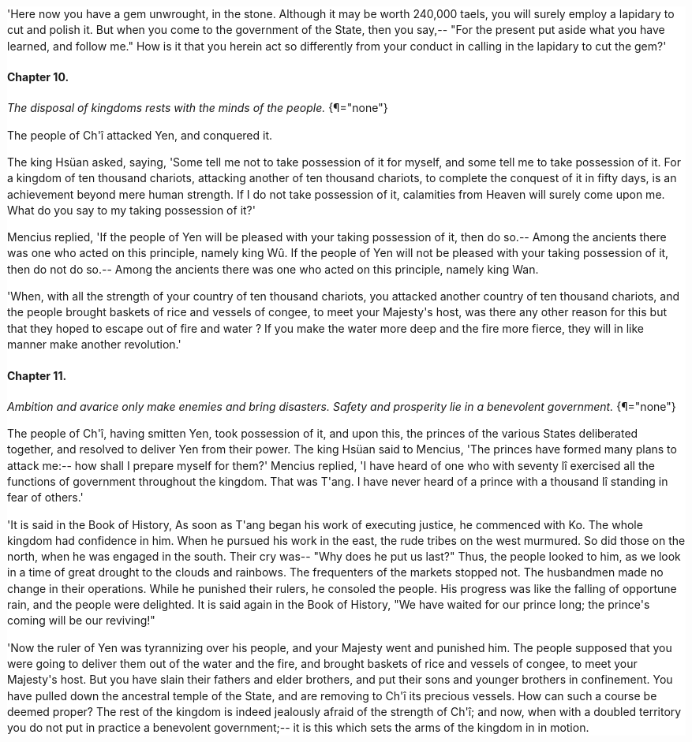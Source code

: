 'Here now you have a gem unwrought, in the stone. Although it may be worth 240,000 taels, you will surely employ a lapidary to cut and polish it. But when you come to the government of the State, then you say,-- "For the present put aside what you have learned, and follow me." How is it that you herein act so differently from your conduct in calling in the lapidary to cut the gem?'

#### Chapter 10.

*The disposal of kingdoms rests with the minds of the people.* {¶="none"}

The people of Ch'î attacked Yen, and conquered it.

The king Hsüan asked, saying, 'Some tell me not to take possession of it for myself, and some tell me to take possession of it. For a kingdom of ten thousand chariots, attacking another of ten thousand chariots, to complete the conquest of it in fifty days, is an achievement beyond mere human strength. If I do not take possession of it, calamities from Heaven will surely come upon me. What do you say to my taking possession of it?'

Mencius replied, 'If the people of Yen will be pleased with your taking possession of it, then do so.-- Among the ancients there was one who acted on this principle, namely king Wû. If the people of Yen will not be pleased with your taking possession of it, then do not do so.-- Among the ancients there was one who acted on this principle, namely king Wan.

'When, with all the strength of your country of ten thousand chariots, you attacked another country of ten thousand chariots, and the people brought baskets of rice and vessels of congee, to meet your Majesty's host, was there any other reason for this but that they hoped to escape out of fire and water ? If you make the water more deep and the fire more fierce, they will in like manner make another revolution.'

#### Chapter 11.

*Ambition and avarice only make enemies and bring disasters. Safety and prosperity lie in a benevolent government.* {¶="none"}

The people of Ch'î, having smitten Yen, took possession of it, and upon this, the princes of the various States deliberated together, and resolved to deliver Yen from their power. The king Hsüan said to Mencius, 'The princes have formed many plans to attack me:-- how shall I prepare myself for them?' Mencius replied, 'I have heard of one who with seventy lî exercised all the functions of government throughout the kingdom. That was T'ang. I have never heard of a prince with a thousand lî standing in fear of others.'

'It is said in the Book of History, As soon as T'ang began his work of executing justice, he commenced with Ko. The whole kingdom had confidence in him. When he pursued his work in the east, the rude tribes on the west murmured. So did those on the north, when he was engaged in the south. Their cry was-- "Why does he put us last?" Thus, the people looked to him, as we look in a time of great drought to the clouds and rainbows. The frequenters of the markets stopped not. The husbandmen made no change in their operations. While he punished their rulers, he consoled the people. His progress was like the falling of opportune rain, and the people were delighted. It is said again in the Book of History, "We have waited for our prince long; the prince's coming will be our reviving!"

'Now the ruler of Yen was tyrannizing over his people, and your Majesty went and punished him. The people supposed that you were going to deliver them out of the water and the fire, and brought baskets of rice and vessels of congee, to meet your Majesty's host. But you have slain their fathers and elder brothers, and put their sons and younger brothers in confinement. You have pulled down the ancestral temple of the State, and are removing to Ch'î its precious vessels. How can such a course be deemed proper? The rest of the kingdom is indeed jealously afraid of the strength of Ch'î; and now, when with a doubled territory you do not put in practice a benevolent government;-- it is this which sets the arms of the kingdom in in motion.
